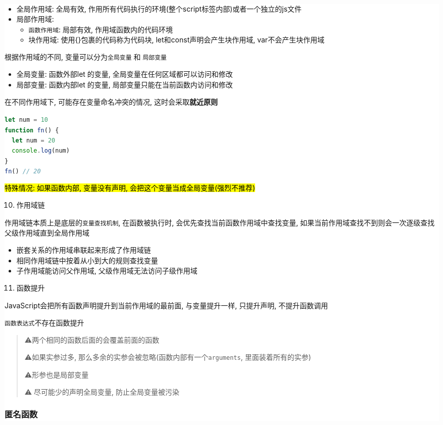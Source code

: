 - 全局作用域: 全局有效, 作用所有代码执行的环境(整个script标签内部)或者一个独立的js文件
- 局部作用域: 
  - `函数作用域`: 局部有效, 作用域函数内的代码环境
  - 块作用域: 使用{}包裹的代码称为代码块, let和const声明会产生块作用域, var不会产生块作用域




根据作用域的不同, 变量可以分为`全局变量` 和 `局部变量`

- 全局变量: 函数外部let 的变量, 全局变量在任何区域都可以访问和修改
- 局部变量: 函数内部let 的变量, 局部变量只能在当前函数内访问和修改



在不同作用域下, 可能存在变量命名冲突的情况, 这时会采取**就近原则**

```javascript
let num = 10
function fn() {
  let num = 20
  console.log(num)
}
fn() // 20
```



<mark>特殊情况: 如果函数内部, 变量没有声明, 会把这个变量当成全局变量(强烈不推荐)</mark>



10. 作用域链

作用域链本质上是底层的`变量查找机制`, 在函数被执行时, 会优先查找当前函数作用域中查找变量, 如果当前作用域查找不到则会一次逐级查找父级作用域直到全局作用域

- 嵌套关系的作用域串联起来形成了作用域链
- 相同作用域链中按着从小到大的规则查找变量
- 子作用域能访问父作用域, 父级作用域无法访问子级作用域



11. 函数提升

JavaScript会把所有函数声明提升到当前作用域的最前面, 与变量提升一样, 只提升声明, 不提升函数调用

`函数表达式`不存在函数提升





> ⚠️两个相同的函数后面的会覆盖前面的函数
>
> ⚠️如果实参过多, 那么多余的实参会被忽略(函数内部有一个`arguments`, 里面装着所有的实参)
>
> ⚠️形参也是局部变量
>
> ⚠️ 尽可能少的声明全局变量, 防止全局变量被污染





### 匿名函数
